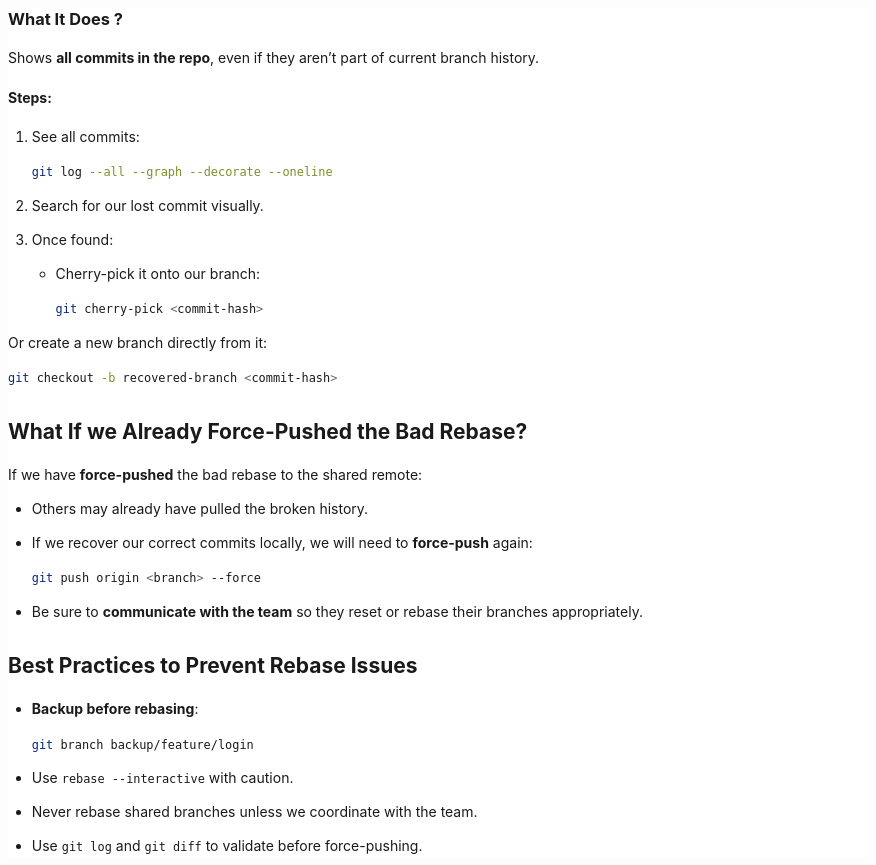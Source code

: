 ### What It Does ?

Shows **all commits in the repo**, even if they aren’t part of current branch history.

#### Steps:

1.  See all commits:

    ```bash
    git log --all --graph --decorate --oneline
    ```
2. Search for our lost commit visually.
3. Once found:
   *   Cherry-pick it onto our branch:

       ```bash
       git cherry-pick <commit-hash>
       ```

Or create a new branch directly from it:

```bash
git checkout -b recovered-branch <commit-hash>
```

## What If we Already Force-Pushed the Bad Rebase?

If we have **force-pushed** the bad rebase to the shared remote:

* Others may already have pulled the broken history.
*   If we recover our correct commits locally, we will need to **force-push** again:

    ```bash
    git push origin <branch> --force
    ```
* Be sure to **communicate with the team** so they reset or rebase their branches appropriately.

## Best Practices to Prevent Rebase Issues

*   **Backup before rebasing**:

    ```bash
    git branch backup/feature/login
    ```
* Use `rebase --interactive` with caution.
* Never rebase shared branches unless we coordinate with the team.
* Use `git log` and `git diff` to validate before force-pushing.





